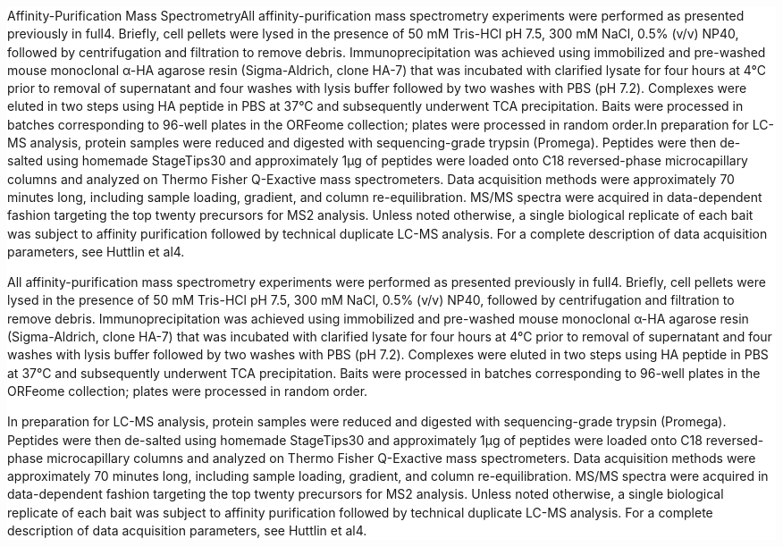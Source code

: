 Affinity-Purification Mass SpectrometryAll affinity-purification mass spectrometry experiments were performed as presented previously in full4. Briefly, cell pellets were lysed in the presence of 50 mM Tris-HCl pH 7.5, 300 mM NaCl, 0.5% (v/v) NP40, followed by centrifugation and filtration to remove debris. Immunoprecipitation was achieved using immobilized and pre-washed mouse monoclonal α-HA agarose resin (Sigma-Aldrich, clone HA-7) that was incubated with clarified lysate for four hours at 4°C prior to removal of supernatant and four washes with lysis buffer followed by two washes with PBS (pH 7.2). Complexes were eluted in two steps using HA peptide in PBS at 37°C and subsequently underwent TCA precipitation. Baits were processed in batches corresponding to 96-well plates in the ORFeome collection; plates were processed in random order.In preparation for LC-MS analysis, protein samples were reduced and digested with sequencing-grade trypsin (Promega). Peptides were then de-salted using homemade StageTips30 and approximately 1μg of peptides were loaded onto C18 reversed-phase microcapillary columns and analyzed on Thermo Fisher Q-Exactive mass spectrometers. Data acquisition methods were approximately 70 minutes long, including sample loading, gradient, and column re-equilibration. MS/MS spectra were acquired in data-dependent fashion targeting the top twenty precursors for MS2 analysis. Unless noted otherwise, a single biological replicate of each bait was subject to affinity purification followed by technical duplicate LC-MS analysis. For a complete description of data acquisition parameters, see Huttlin et al4.

All affinity-purification mass spectrometry experiments were performed as presented previously in full4. Briefly, cell pellets were lysed in the presence of 50 mM Tris-HCl pH 7.5, 300 mM NaCl, 0.5% (v/v) NP40, followed by centrifugation and filtration to remove debris. Immunoprecipitation was achieved using immobilized and pre-washed mouse monoclonal α-HA agarose resin (Sigma-Aldrich, clone HA-7) that was incubated with clarified lysate for four hours at 4°C prior to removal of supernatant and four washes with lysis buffer followed by two washes with PBS (pH 7.2). Complexes were eluted in two steps using HA peptide in PBS at 37°C and subsequently underwent TCA precipitation. Baits were processed in batches corresponding to 96-well plates in the ORFeome collection; plates were processed in random order.

In preparation for LC-MS analysis, protein samples were reduced and digested with sequencing-grade trypsin (Promega). Peptides were then de-salted using homemade StageTips30 and approximately 1μg of peptides were loaded onto C18 reversed-phase microcapillary columns and analyzed on Thermo Fisher Q-Exactive mass spectrometers. Data acquisition methods were approximately 70 minutes long, including sample loading, gradient, and column re-equilibration. MS/MS spectra were acquired in data-dependent fashion targeting the top twenty precursors for MS2 analysis. Unless noted otherwise, a single biological replicate of each bait was subject to affinity purification followed by technical duplicate LC-MS analysis. For a complete description of data acquisition parameters, see Huttlin et al4.
